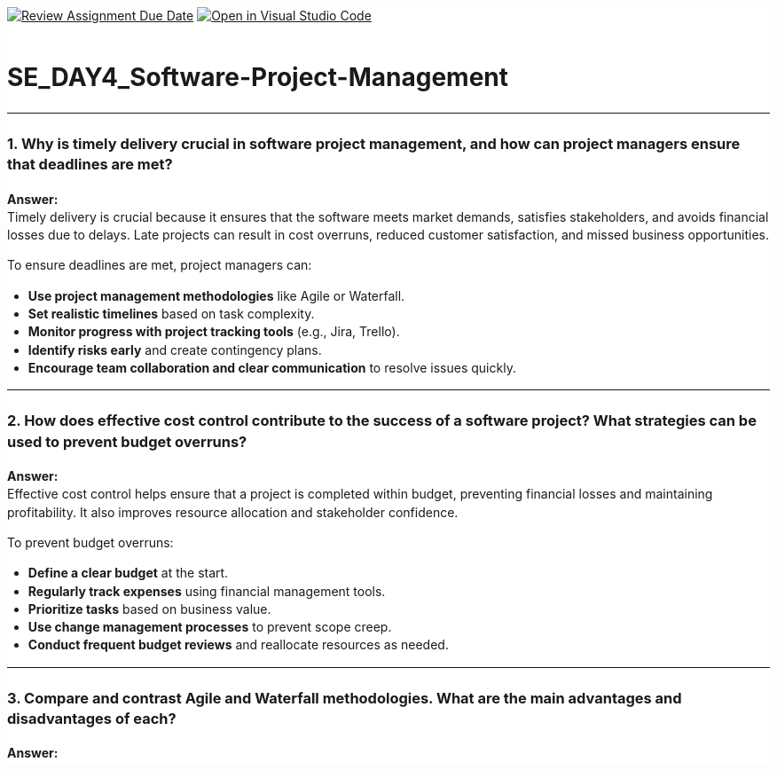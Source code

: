 [![Review Assignment Due Date](https://classroom.github.com/assets/deadline-readme-button-22041afd0340ce965d47ae6ef1cefeee28c7c493a6346c4f15d667ab976d596c.svg)](https://classroom.github.com/a/9pw6JKcu)
[![Open in Visual Studio Code](https://classroom.github.com/assets/open-in-vscode-2e0aaae1b6195c2367325f4f02e2d04e9abb55f0b24a779b69b11b9e10269abc.svg)](https://classroom.github.com/online_ide?assignment_repo_id=18622149&assignment_repo_type=AssignmentRepo)
# SE_DAY4_Software-Project-Management

---

### **1. Why is timely delivery crucial in software project management, and how can project managers ensure that deadlines are met?**  

**Answer:**  
Timely delivery is crucial because it ensures that the software meets market demands, satisfies stakeholders, and avoids financial losses due to delays. Late projects can result in cost overruns, reduced customer satisfaction, and missed business opportunities.  

To ensure deadlines are met, project managers can:  
- **Use project management methodologies** like Agile or Waterfall.  
- **Set realistic timelines** based on task complexity.  
- **Monitor progress with project tracking tools** (e.g., Jira, Trello).  
- **Identify risks early** and create contingency plans.  
- **Encourage team collaboration and clear communication** to resolve issues quickly.  

---

### **2. How does effective cost control contribute to the success of a software project? What strategies can be used to prevent budget overruns?**  

**Answer:**  
Effective cost control helps ensure that a project is completed within budget, preventing financial losses and maintaining profitability. It also improves resource allocation and stakeholder confidence.  

To prevent budget overruns:  
- **Define a clear budget** at the start.  
- **Regularly track expenses** using financial management tools.  
- **Prioritize tasks** based on business value.  
- **Use change management processes** to prevent scope creep.  
- **Conduct frequent budget reviews** and reallocate resources as needed.  

---

### **3. Compare and contrast Agile and Waterfall methodologies. What are the main advantages and disadvantages of each?**  

**Answer:**  

